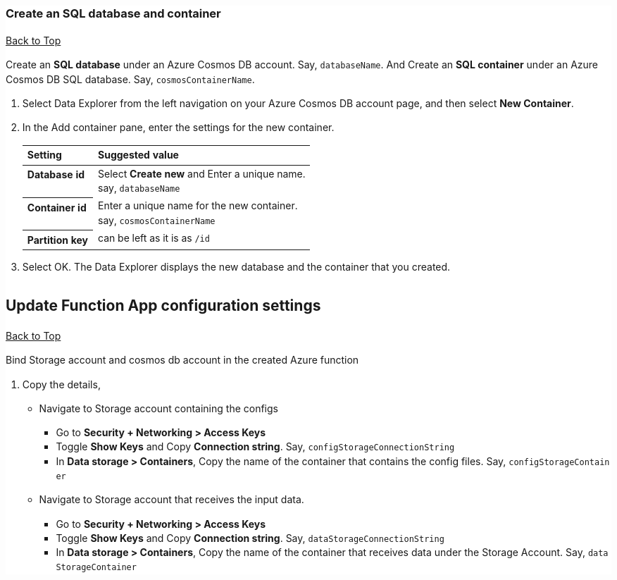 ### Create an SQL database and container
<p align="left"><a href="#top">Back to Top</a></p>

Create an **SQL database** under an Azure Cosmos DB account. Say,  `databaseName`. And Create an **SQL container** under an Azure Cosmos DB SQL database. Say, `cosmosContainerName`.

1. Select Data Explorer from the left navigation on your Azure Cosmos DB account page, and then select **New Container**.

2. In the Add container pane, enter the settings for the new container.

    <table>
    <thead>
    <tr align="left" valign="top">
        <th>Setting</th>	
        <th>Suggested value</th>
    </tr>
    </thead>
    <tbody>
    <tr align="left" valign="top">
        <th>Database id </th>
        <td>Select <b>Create new</b> and Enter a unique name. <br> say, <code>databaseName</code></td>
    </tr>
    <tr align="left" valign="top">
        <th>Container id </th>
        <td>Enter a unique name for the new container. <br> say, <code>cosmosContainerName</code></td>
    </tr>
    <tr align="left" valign="top">
        <th>Partition key </th>
        <td>can be left as it is as <code>/id</code> </td>
    </tr>
    </tbody>
    </table>

6. Select OK. The Data Explorer displays the new database and the container that you created.


## Update Function App configuration settings
<p align="left"><a href="#top">Back to Top</a></p>

Bind Storage account and cosmos db account in the created Azure function

1. Copy the details, 
    - Navigate to Storage account containing the configs
        - Go to **Security + Networking > Access Keys**
        - Toggle **Show Keys** and Copy **Connection string**.  Say, `configStorageConnectionString`
        - In **Data storage > Containers**, Copy the name of the container that contains the config files. Say, `configStorageContainer`

    - Navigate to Storage account that receives the input data.
        - Go to **Security + Networking > Access Keys**
        - Toggle **Show Keys** and Copy **Connection string**. Say,  `dataStorageConnectionString` 
        - In **Data storage > Containers**, Copy the name of the container that receives data under the Storage Account. Say, `dataStorageContainer`
